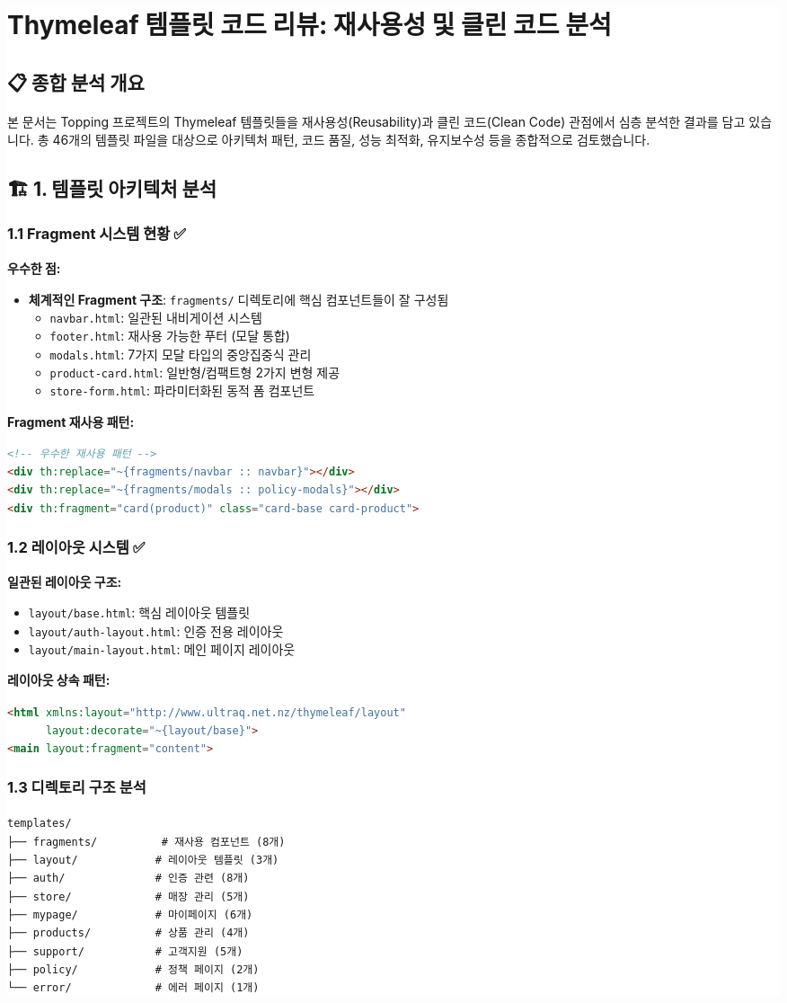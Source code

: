 # Thymeleaf 템플릿 코드 리뷰: 재사용성 및 클린 코드 분석

## 📋 종합 분석 개요

본 문서는 Topping 프로젝트의 Thymeleaf 템플릿들을 재사용성(Reusability)과 클린 코드(Clean Code) 관점에서 심층 분석한 결과를 담고 있습니다. 총 46개의 템플릿 파일을 대상으로 아키텍처 패턴, 코드 품질, 성능 최적화, 유지보수성 등을 종합적으로 검토했습니다.

## 🏗️ 1. 템플릿 아키텍처 분석

### 1.1 Fragment 시스템 현황 ✅

**우수한 점:**
- **체계적인 Fragment 구조**: `fragments/` 디렉토리에 핵심 컴포넌트들이 잘 구성됨
  - `navbar.html`: 일관된 내비게이션 시스템
  - `footer.html`: 재사용 가능한 푸터 (모달 통합)
  - `modals.html`: 7가지 모달 타입의 중앙집중식 관리
  - `product-card.html`: 일반형/컴팩트형 2가지 변형 제공
  - `store-form.html`: 파라미터화된 동적 폼 컴포넌트

**Fragment 재사용 패턴:**
```html
<!-- 우수한 재사용 패턴 -->
<div th:replace="~{fragments/navbar :: navbar}"></div>
<div th:replace="~{fragments/modals :: policy-modals}"></div>
<div th:fragment="card(product)" class="card-base card-product">
```

### 1.2 레이아웃 시스템 ✅

**일관된 레이아웃 구조:**
- `layout/base.html`: 핵심 레이아웃 템플릿
- `layout/auth-layout.html`: 인증 전용 레이아웃
- `layout/main-layout.html`: 메인 페이지 레이아웃

**레이아웃 상속 패턴:**
```html
<html xmlns:layout="http://www.ultraq.net.nz/thymeleaf/layout" 
      layout:decorate="~{layout/base}">
<main layout:fragment="content">
```

### 1.3 디렉토리 구조 분석

```
templates/
├── fragments/          # 재사용 컴포넌트 (8개)
├── layout/            # 레이아웃 템플릿 (3개)
├── auth/              # 인증 관련 (8개)
├── store/             # 매장 관리 (5개)
├── mypage/            # 마이페이지 (6개)
├── products/          # 상품 관리 (4개)
├── support/           # 고객지원 (5개)
├── policy/            # 정책 페이지 (2개)
└── error/             # 에러 페이지 (1개)
```
